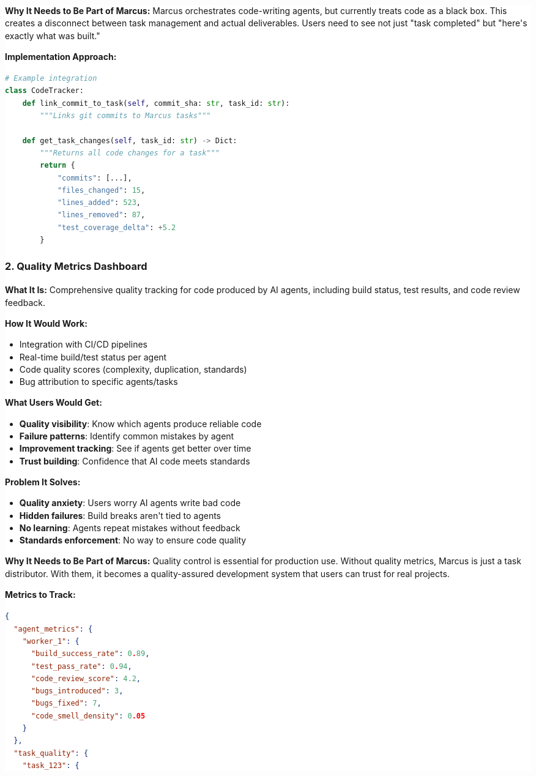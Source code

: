 **Why It Needs to Be Part of Marcus:**
Marcus orchestrates code-writing agents, but currently treats code as a black box. This creates a disconnect between task management and actual deliverables. Users need to see not just "task completed" but "here's exactly what was built."

**Implementation Approach:**
```python
# Example integration
class CodeTracker:
    def link_commit_to_task(self, commit_sha: str, task_id: str):
        """Links git commits to Marcus tasks"""
        
    def get_task_changes(self, task_id: str) -> Dict:
        """Returns all code changes for a task"""
        return {
            "commits": [...],
            "files_changed": 15,
            "lines_added": 523,
            "lines_removed": 87,
            "test_coverage_delta": +5.2
        }
```

### 2. Quality Metrics Dashboard

**What It Is:**
Comprehensive quality tracking for code produced by AI agents, including build status, test results, and code review feedback.

**How It Would Work:**
- Integration with CI/CD pipelines
- Real-time build/test status per agent
- Code quality scores (complexity, duplication, standards)
- Bug attribution to specific agents/tasks

**What Users Would Get:**
- **Quality visibility**: Know which agents produce reliable code
- **Failure patterns**: Identify common mistakes by agent
- **Improvement tracking**: See if agents get better over time
- **Trust building**: Confidence that AI code meets standards

**Problem It Solves:**
- **Quality anxiety**: Users worry AI agents write bad code
- **Hidden failures**: Build breaks aren't tied to agents
- **No learning**: Agents repeat mistakes without feedback
- **Standards enforcement**: No way to ensure code quality

**Why It Needs to Be Part of Marcus:**
Quality control is essential for production use. Without quality metrics, Marcus is just a task distributor. With them, it becomes a quality-assured development system that users can trust for real projects.

**Metrics to Track:**
```json
{
  "agent_metrics": {
    "worker_1": {
      "build_success_rate": 0.89,
      "test_pass_rate": 0.94,
      "code_review_score": 4.2,
      "bugs_introduced": 3,
      "bugs_fixed": 7,
      "code_smell_density": 0.05
    }
  },
  "task_quality": {
    "task_123": {
```